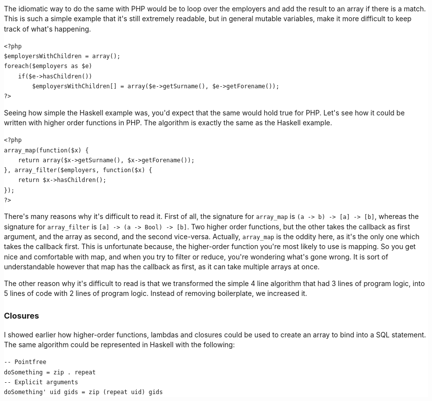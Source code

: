The idiomatic way to do the same with PHP would be to loop over the
employers and add the result to an array if there is a match. This is such a
simple example that it's still extremely readable, but in general mutable
variables, make it more difficult to keep track of what's happening.

~~~~{.sourceCode .php}
<?php
$employersWithChildren = array();
foreach($employers as $e)
    if($e->hasChildren())
        $employersWithChildren[] = array($e->getSurname(), $e->getForename());
?>
~~~~

Seeing how simple the Haskell example was, you'd expect that the same would
hold true for PHP. Let's see how it could be written with higher order
functions in PHP. The algorithm is exactly the same as the Haskell example.

~~~~~{.sourceCode .php}
<?php
array_map(function($x) {
    return array($x->getSurname(), $x->getForename());
}, array_filter($employers, function($x) {
    return $x->hasChildren();
});
?>
~~~~~

There's many reasons why it's difficult to read it. First of all, the signature
for `array_map` is `(a -> b) -> [a] -> [b]`, whereas the signature for
`array_filter` is `[a] -> (a -> Bool) -> [b]`. Two higher order functions, but
the other takes the callback as first argument, and the array as second, and
the second vice-versa. Actually, `array_map` is the oddity here, as it's the
only one which takes the callback first. This is unfortunate because, the
higher-order function you're most likely to use is mapping. So you get nice and
comfortable with map, and when you try to filter or reduce, you're wondering
what's gone wrong. It is sort of understandable however that map has the
callback as first, as it can take multiple arrays at once.

The other reason why it's difficult to read is that we transformed the simple 4
line algorithm that had 3 lines of program logic, into 5 lines of code with 2
lines of program logic. Instead of removing boilerplate, we increased it.

### Closures

I showed earlier how higher-order functions, lambdas and closures could be used
to create an array to bind into a SQL statement. The same algorithm could be
represented in Haskell with the following:

~~~{.sourceCode .haskell}
-- Pointfree
doSomething = zip . repeat
-- Explicit arguments
doSomething' uid gids = zip (repeat uid) gids
~~~
